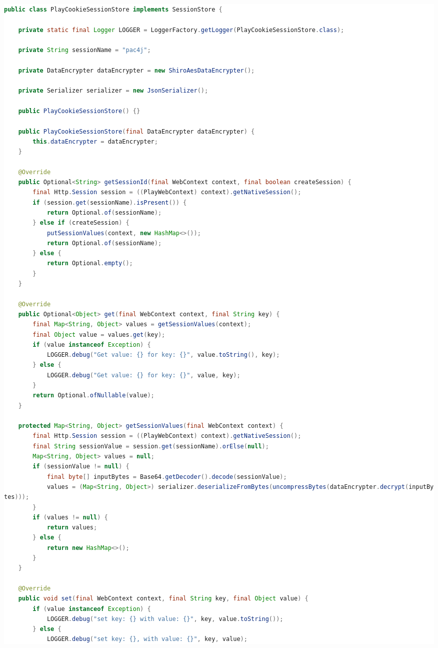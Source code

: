 ```java
public class PlayCookieSessionStore implements SessionStore {

    private static final Logger LOGGER = LoggerFactory.getLogger(PlayCookieSessionStore.class);

    private String sessionName = "pac4j";

    private DataEncrypter dataEncrypter = new ShiroAesDataEncrypter();

    private Serializer serializer = new JsonSerializer();

    public PlayCookieSessionStore() {}

    public PlayCookieSessionStore(final DataEncrypter dataEncrypter) {
        this.dataEncrypter = dataEncrypter;
    }

    @Override
    public Optional<String> getSessionId(final WebContext context, final boolean createSession) {
        final Http.Session session = ((PlayWebContext) context).getNativeSession();
        if (session.get(sessionName).isPresent()) {
            return Optional.of(sessionName);
        } else if (createSession) {
            putSessionValues(context, new HashMap<>());
            return Optional.of(sessionName);
        } else {
            return Optional.empty();
        }
    }

    @Override
    public Optional<Object> get(final WebContext context, final String key) {
        final Map<String, Object> values = getSessionValues(context);
        final Object value = values.get(key);
        if (value instanceof Exception) {
            LOGGER.debug("Get value: {} for key: {}", value.toString(), key);
        } else {
            LOGGER.debug("Get value: {} for key: {}", value, key);
        }
        return Optional.ofNullable(value);
    }

    protected Map<String, Object> getSessionValues(final WebContext context) {
        final Http.Session session = ((PlayWebContext) context).getNativeSession();
        final String sessionValue = session.get(sessionName).orElse(null);
        Map<String, Object> values = null;
        if (sessionValue != null) {
            final byte[] inputBytes = Base64.getDecoder().decode(sessionValue);
            values = (Map<String, Object>) serializer.deserializeFromBytes(uncompressBytes(dataEncrypter.decrypt(inputBytes)));
        }
        if (values != null) {
            return values;
        } else {
            return new HashMap<>();
        }
    }

    @Override
    public void set(final WebContext context, final String key, final Object value) {
        if (value instanceof Exception) {
            LOGGER.debug("set key: {} with value: {}", key, value.toString());
        } else {
            LOGGER.debug("set key: {}, with value: {}", key, value);
```